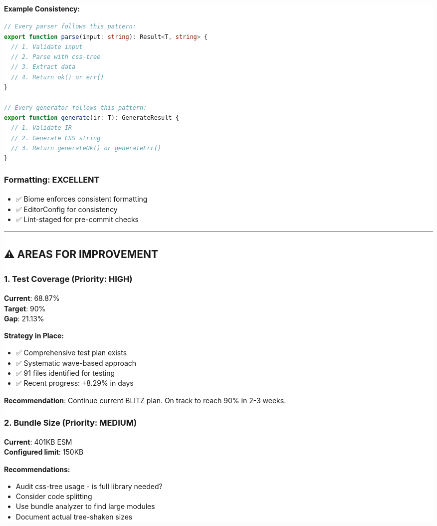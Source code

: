**Example Consistency:**
```typescript
// Every parser follows this pattern:
export function parse(input: string): Result<T, string> {
  // 1. Validate input
  // 2. Parse with css-tree
  // 3. Extract data
  // 4. Return ok() or err()
}

// Every generator follows this pattern:
export function generate(ir: T): GenerateResult {
  // 1. Validate IR
  // 2. Generate CSS string
  // 3. Return generateOk() or generateErr()
}
```

### Formatting: **EXCELLENT**

- ✅ Biome enforces consistent formatting
- ✅ EditorConfig for consistency
- ✅ Lint-staged for pre-commit checks

---

## ⚠️ AREAS FOR IMPROVEMENT

### 1. Test Coverage (Priority: HIGH)

**Current**: 68.87%  
**Target**: 90%  
**Gap**: 21.13%

**Strategy in Place:**
- ✅ Comprehensive test plan exists
- ✅ Systematic wave-based approach
- ✅ 91 files identified for testing
- ✅ Recent progress: +8.29% in days

**Recommendation**: Continue current BLITZ plan. On track to reach 90% in 2-3 weeks.

### 2. Bundle Size (Priority: MEDIUM)

**Current**: 401KB ESM  
**Configured limit**: 150KB  

**Recommendations:**
- Audit css-tree usage - is full library needed?
- Consider code splitting
- Use bundle analyzer to find large modules
- Document actual tree-shaken sizes

